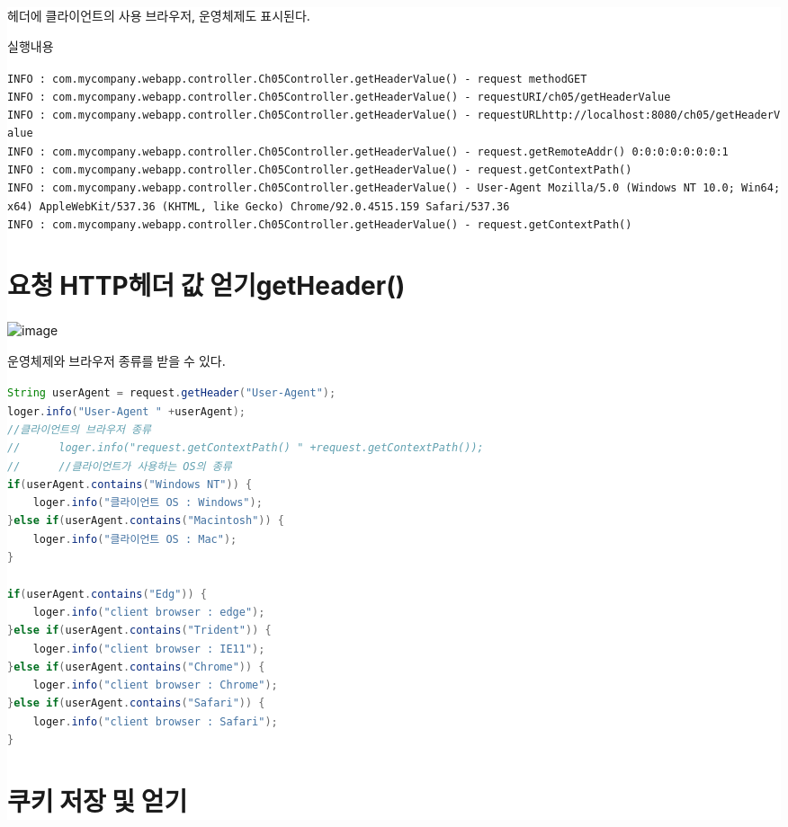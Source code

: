 헤더에 클라이언트의 사용 브라우저, 운영체제도 표시된다.



실행내용

```http
INFO : com.mycompany.webapp.controller.Ch05Controller.getHeaderValue() - request methodGET
INFO : com.mycompany.webapp.controller.Ch05Controller.getHeaderValue() - requestURI/ch05/getHeaderValue
INFO : com.mycompany.webapp.controller.Ch05Controller.getHeaderValue() - requestURLhttp://localhost:8080/ch05/getHeaderValue
INFO : com.mycompany.webapp.controller.Ch05Controller.getHeaderValue() - request.getRemoteAddr() 0:0:0:0:0:0:0:1
INFO : com.mycompany.webapp.controller.Ch05Controller.getHeaderValue() - request.getContextPath() 
INFO : com.mycompany.webapp.controller.Ch05Controller.getHeaderValue() - User-Agent Mozilla/5.0 (Windows NT 10.0; Win64; x64) AppleWebKit/537.36 (KHTML, like Gecko) Chrome/92.0.4515.159 Safari/537.36
INFO : com.mycompany.webapp.controller.Ch05Controller.getHeaderValue() - request.getContextPath() 
```





# 요청 HTTP헤더 값 얻기getHeader()

![image](https://user-images.githubusercontent.com/65274952/131606893-15cbf62c-78be-4a5c-9601-267f7f899f30.png)

운영체제와 브라우저 종류를 받을 수 있다.

```java
String userAgent = request.getHeader("User-Agent");
loger.info("User-Agent " +userAgent);
//클라이언트의 브라우저 종류
//		loger.info("request.getContextPath() " +request.getContextPath());
//		//클라이언트가 사용하는 OS의 종류
if(userAgent.contains("Windows NT")) {
    loger.info("클라이언트 OS : Windows");
}else if(userAgent.contains("Macintosh")) {
    loger.info("클라이언트 OS : Mac");
}

if(userAgent.contains("Edg")) {
    loger.info("client browser : edge");
}else if(userAgent.contains("Trident")) {
    loger.info("client browser : IE11");
}else if(userAgent.contains("Chrome")) {
    loger.info("client browser : Chrome");
}else if(userAgent.contains("Safari")) {
    loger.info("client browser : Safari");
}
```



# 쿠키 저장 및 얻기
